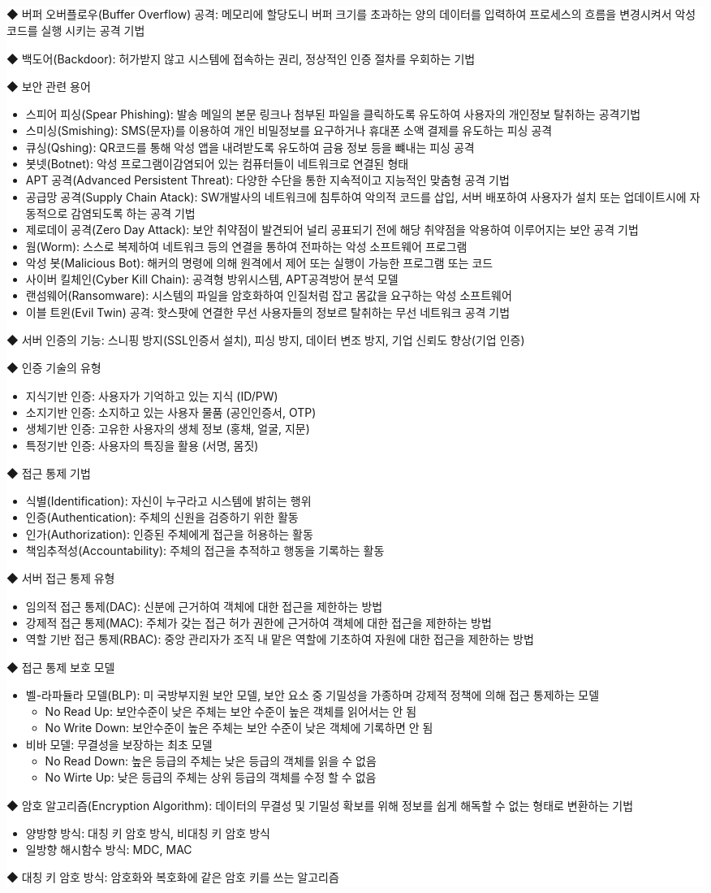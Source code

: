 ◆ 버퍼 오버플로우(Buffer Overflow) 공격: 메모리에 할당도니 버퍼 크기를 초과하는 양의 데이터를 입력하여 프로세스의 흐름을 변경시켜서 악성 코드를 실행 시키는 공격 기법

◆ 백도어(Backdoor): 허가받지 않고 시스템에 접속하는 권리, 정상적인 인증 절차를 우회하는 기법

◆ 보안 관련 용어

- 스피어 피싱(Spear Phishing): 발송 메일의 본문 링크나 첨부된 파일을 클릭하도록 유도하여 사용자의 개인정보 탈취하는 공격기법
- 스미싱(Smishing): SMS(문자)를 이용하여 개인 비밀정보를 요구하거나 휴대폰 소액 결제를 유도하는 피싱 공격
- 큐싱(Qshing): QR코드를 통해 악성 앱을 내려받도록 유도하여 금융 정보 등을 뺴내는 피싱 공격
- 봇넷(Botnet): 악성 프로그램이감염되어 있는 컴퓨터들이 네트워크로 연결된 형태
- APT 공격(Advanced Persistent Threat): 다양한 수단을 통한 지속적이고 지능적인 맞춤형 공격 기법
- 공급망 공격(Supply Chain Atack): SW개발사의 네트워크에 침투하여 악의적 코드를 삽입, 서버 배포하여 사용자가 설치 또는 업데이트시에 자동적으로 감염되도록 하는 공격 기법
- 제로데이 공격(Zero Day Attack): 보안 취약점이 발견되어 널리 공표되기 전에 해당 취약점을 악용하여 이루어지는 보안 공격 기법
- 웜(Worm): 스스로 복제하여 네트워크 등의 연결을 통하여 전파하는 악성 소프트웨어 프로그램
- 악성 봇(Malicious Bot): 해커의 명령에 의해 원격에서 제어 또는 실행이 가능한 프로그램 또는 코드
- 사이버 킬체인(Cyber Kill Chain): 공격형 방위시스템, APT공격방어 분석 모델
- 랜섬웨어(Ransomware): 시스템의 파일을 암호화하여 인질처럼 잡고 몸값을 요구하는 악성 소프트웨어
- 이블 트윈(Evil Twin) 공격: 핫스팟에 연결한 무선 사용자들의 정보르 탈취하는 무선 네트워크 공격 기법

◆ 서버 인증의 기능: 스니핑 방지(SSL인증서 설치), 피싱 방지, 데이터 변조 방지, 기업 신뢰도 향상(기업 인증)

◆ 인증 기술의 유형

- 지식기반 인증: 사용자가 기억하고 있는 지식 (ID/PW)
- 소지기반 인증: 소지하고 있는 사용자 물품 (공인인증서, OTP)
- 생체기반 인증: 고유한 사용자의 생체 정보 (홍채, 얼굴, 지문)
- 특정기반 인증: 사용자의 특징을 활용 (서명, 몸짓)

◆ 접근 통제 기법

- 식별(Identification): 자신이 누구라고 시스템에 밝히는 행위
- 인증(Authentication): 주체의 신원을 검증하기 위한 활동
- 인가(Authorization): 인증된 주체에게 접근을 허용하는 활동
- 책임추적성(Accountability): 주체의 접근을 추적하고 행동을 기록하는 활동

◆ 서버 접근 통제 유형

- 임의적 접근 통제(DAC): 신분에 근거하여 객체에 대한 접근을 제한하는 방법
- 강제적 접근 통제(MAC): 주체가 갖는 접근 허가 권한에 근거하여 객체에 대한 접근을 제한하는 방법
- 역할 기반 접근 통제(RBAC): 중앙 관리자가 조직 내 맡은 역할에 기초하여 자원에 대한 접근을 제한하는 방법

◆ 접근 통제 보호 모델

- 벨-라파듈라 모델(BLP): 미 국방부지원 보안 모델, 보안 요소 중 기밀성을 가종하며 강제적 정책에 의해 접근 통제하는 모델
  - No Read Up: 보안수준이 낮은 주체는 보안 수준이 높은 객체를 읽어서는 안 됨
  - No Write Down: 보안수준이 높은 주체는 보안 수준이 낮은 객체에 기록하면 안 됨
- 비바 모델: 무결성을 보장하는 최초 모델
  - No Read Down: 높은 등급의 주체는 낮은 등급의 객체를 읽을 수 없음
  - No Wirte Up: 낮은 등급의 주체는 상위 등급의 객체를 수정 할 수 없음

◆ 암호 알고리즘(Encryption Algorithm): 데이터의 무결성 및 기밀성 확보를 위해 정보를 쉽게 해독할 수 없는 형태로 변환하는 기법

- 양방향 방식: 대칭 키 암호 방식, 비대칭 키 암호 방식
- 일방향 해시함수 방식: MDC, MAC

◆ 대칭 키 암호 방식: 암호화와 복호화에 같은 암호 키를 쓰는 알고리즘
